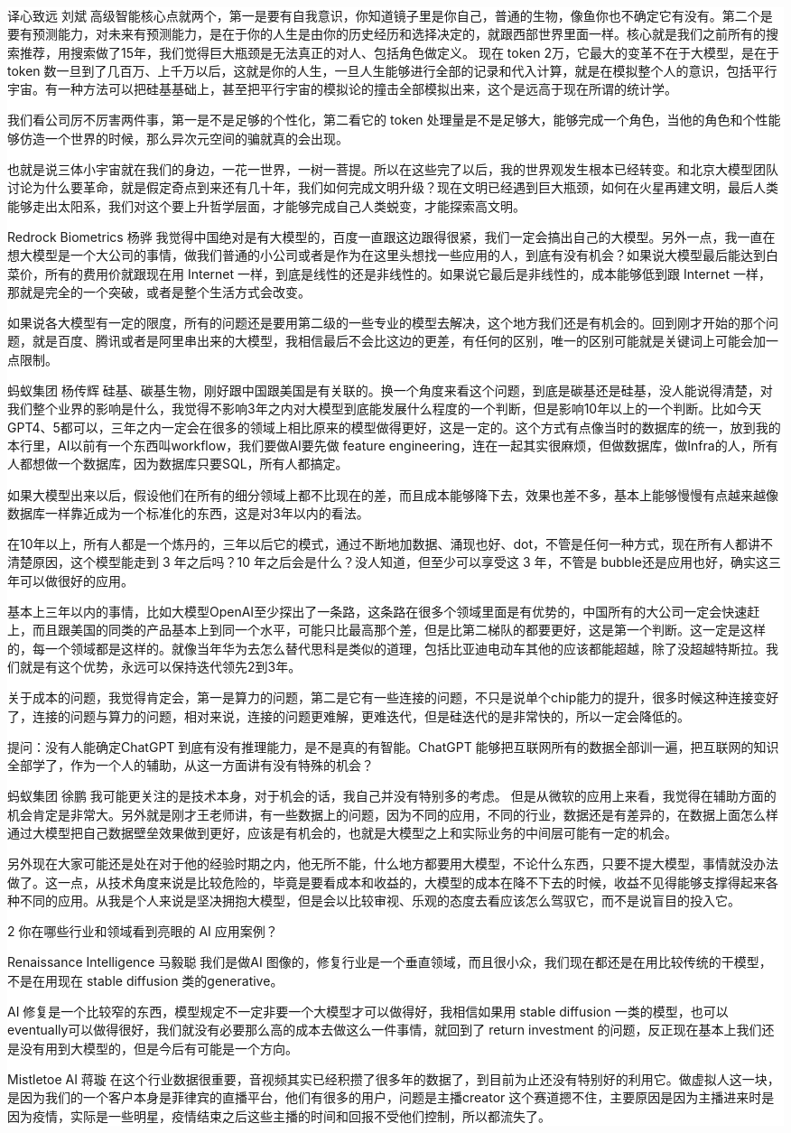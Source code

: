 
译心致远 刘斌 
高级智能核心点就两个，第一是要有自我意识，你知道镜子里是你自己，普通的生物，像鱼你也不确定它有没有。第二个是要有预测能力，对未来有预测能力，是在于你的人生是由你的历史经历和选择决定的，就跟西部世界里面一样。核心就是我们之前所有的搜索推荐，用搜索做了15年，我们觉得巨大瓶颈是无法真正的对人、包括角色做定义。
现在 token 2万，它最大的变革不在于大模型，是在于 token 数一旦到了几百万、上千万以后，这就是你的人生，一旦人生能够进行全部的记录和代入计算，就是在模拟整个人的意识，包括平行宇宙。有一种方法可以把硅基基础上，甚至把平行宇宙的模拟论的撞击全部模拟出来，这个是远高于现在所谓的统计学。

我们看公司厉不厉害两件事，第一是不是足够的个性化，第二看它的 token 处理量是不是足够大，能够完成一个角色，当他的角色和个性能够仿造一个世界的时候，那么异次元空间的骗就真的会出现。

也就是说三体小宇宙就在我们的身边，一花一世界，一树一菩提。所以在这些完了以后，我的世界观发生根本已经转变。和北京大模型团队讨论为什么要革命，就是假定奇点到来还有几十年，我们如何完成文明升级？现在文明已经遇到巨大瓶颈，如何在火星再建文明，最后人类能够走出太阳系，我们对这个要上升哲学层面，才能够完成自己人类蜕变，才能探索高文明。

Redrock Biometrics 杨骅 
我觉得中国绝对是有大模型的，百度一直跟这边跟得很紧，我们一定会搞出自己的大模型。另外一点，我一直在想大模型是一个大公司的事情，做我们普通的小公司或者是作为在这里头想找一些应用的人，到底有没有机会？如果说大模型最后能达到白菜价，所有的费用价就跟现在用 Internet 一样，到底是线性的还是非线性的。如果说它最后是非线性的，成本能够低到跟 Internet 一样，那就是完全的一个突破，或者是整个生活方式会改变。

如果说各大模型有一定的限度，所有的问题还是要用第二级的一些专业的模型去解决，这个地方我们还是有机会的。回到刚才开始的那个问题，就是百度、腾讯或者是阿里串出来的大模型，我相信最后不会比这边的更差，有任何的区别，唯一的区别可能就是关键词上可能会加一点限制。

蚂蚁集团 杨传辉 
硅基、碳基生物，刚好跟中国跟美国是有关联的。换一个角度来看这个问题，到底是碳基还是硅基，没人能说得清楚，对我们整个业界的影响是什么，我觉得不影响3年之内对大模型到底能发展什么程度的一个判断，但是影响10年以上的一个判断。比如今天 GPT4、5都可以，三年之内一定会在很多的领域上相比原来的模型做得更好，这是一定的。这个方式有点像当时的数据库的统一，放到我的本行里，AI以前有一个东西叫workflow，我们要做AI要先做 feature engineering，连在一起其实很麻烦，但做数据库，做Infra的人，所有人都想做一个数据库，因为数据库只要SQL，所有人都搞定。

如果大模型出来以后，假设他们在所有的细分领域上都不比现在的差，而且成本能够降下去，效果也差不多，基本上能够慢慢有点越来越像数据库一样靠近成为一个标准化的东西，这是对3年以内的看法。

在10年以上，所有人都是一个炼丹的，三年以后它的模式，通过不断地加数据、涌现也好、dot，不管是任何一种方式，现在所有人都讲不清楚原因，这个模型能走到 3 年之后吗？10 年之后会是什么？没人知道，但至少可以享受这 3 年，不管是 bubble还是应用也好，确实这三年可以做很好的应用。

基本上三年以内的事情，比如大模型OpenAI至少探出了一条路，这条路在很多个领域里面是有优势的，中国所有的大公司一定会快速赶上，而且跟美国的同类的产品基本上到同一个水平，可能只比最高那个差，但是比第二梯队的都要更好，这是第一个判断。这一定是这样的，每一个领域都是这样的。就像当年华为去怎么替代思科是类似的道理，包括比亚迪电动车其他的应该都能超越，除了没超越特斯拉。我们就是有这个优势，永远可以保持迭代领先2到3年。

关于成本的问题，我觉得肯定会，第一是算力的问题，第二是它有一些连接的问题，不只是说单个chip能力的提升，很多时候这种连接变好了，连接的问题与算力的问题，相对来说，连接的问题更难解，更难迭代，但是硅迭代的是非常快的，所以一定会降低的。


提问：没有人能确定ChatGPT 到底有没有推理能力，是不是真的有智能。ChatGPT 能够把互联网所有的数据全部训一遍，把互联网的知识全部学了，作为一个人的辅助，从这一方面讲有没有特殊的机会？

蚂蚁集团 徐鹏 
我可能更关注的是技术本身，对于机会的话，我自己并没有特别多的考虑。
但是从微软的应用上来看，我觉得在辅助方面的机会肯定是非常大。另外就是刚才王老师讲，有一些数据上的问题，因为不同的应用，不同的行业，数据还是有差异的，在数据上面怎么样通过大模型把自己数据壁垒效果做到更好，应该是有机会的，也就是大模型之上和实际业务的中间层可能有一定的机会。

另外现在大家可能还是处在对于他的经验时期之内，他无所不能，什么地方都要用大模型，不论什么东西，只要不提大模型，事情就没办法做了。这一点，从技术角度来说是比较危险的，毕竟是要看成本和收益的，大模型的成本在降不下去的时候，收益不见得能够支撑得起来各种不同的应用。从我是个人来说是坚决拥抱大模型，但是会以比较审视、乐观的态度去看应该怎么驾驭它，而不是说盲目的投入它。


2
你在哪些行业和领域看到亮眼的 AI 应用案例？

Renaissance Intelligence 马毅聪 
我们是做AI 图像的，修复行业是一个垂直领域，而且很小众，我们现在都还是在用比较传统的干模型，不是在用现在 stable diffusion 类的generative。

AI 修复是一个比较窄的东西，模型规定不一定非要一个大模型才可以做得好，我相信如果用 stable diffusion 一类的模型，也可以eventually可以做得很好，我们就没有必要那么高的成本去做这么一件事情，就回到了 return investment 的问题，反正现在基本上我们还是没有用到大模型的，但是今后有可能是一个方向。

Mistletoe AI 蒋璇 
在这个行业数据很重要，音视频其实已经积攒了很多年的数据了，到目前为止还没有特别好的利用它。做虚拟人这一块，是因为我们的一个客户本身是菲律宾的直播平台，他们有很多的用户，问题是主播creator 这个赛道摁不住，主要原因是因为主播进来时是因为疫情，实际是一些明星，疫情结束之后这些主播的时间和回报不受他们控制，所以都流失了。
 